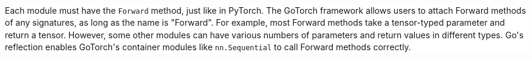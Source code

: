 Each module must have the `Forward` method, just like in PyTorch. The GoTorch
framework allows users to attach Forward methods of any signatures, as long as
the name is "Forward".  For example, most Forward methods take a tensor-typed
parameter and return a tensor. However, some other modules can have various
numbers of parameters and return values in different types. Go's reflection
enables GoTorch's container modules like `nn.Sequential` to call Forward methods
correctly.

